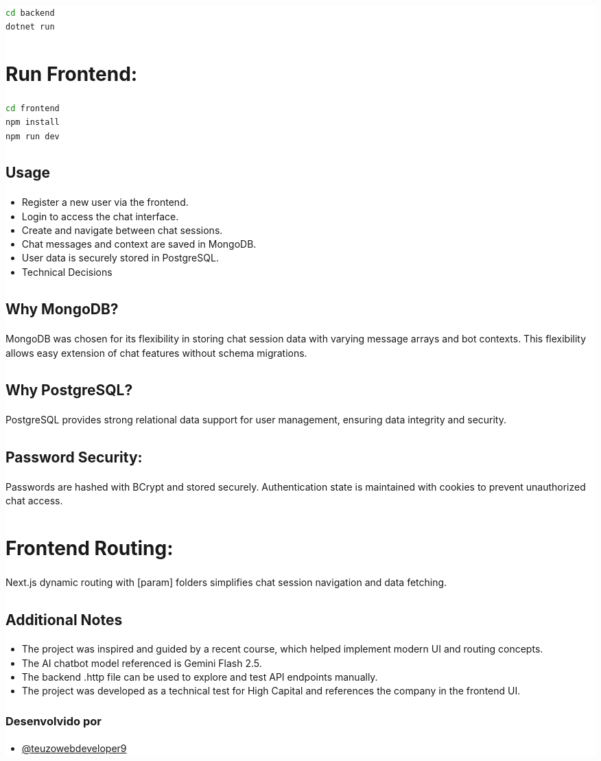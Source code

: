 ```bash
cd backend
dotnet run
```

# Run Frontend:

```bash
cd frontend
npm install
npm run dev
```

## Usage

- Register a new user via the frontend.
- Login to access the chat interface.
- Create and navigate between chat sessions.
- Chat messages and context are saved in MongoDB.
- User data is securely stored in PostgreSQL.
- Technical Decisions

## Why MongoDB?

MongoDB was chosen for its flexibility in storing chat session data with varying message arrays and bot contexts. This flexibility allows easy extension of chat features without schema migrations.

## Why PostgreSQL?

PostgreSQL provides strong relational data support for user management, ensuring data integrity and security.

## Password Security:

Passwords are hashed with BCrypt and stored securely. Authentication state is maintained with cookies to prevent unauthorized chat access.

# Frontend Routing:

Next.js dynamic routing with [param] folders simplifies chat session navigation and data fetching.

## Additional Notes

- The project was inspired and guided by a recent course, which helped implement modern UI and routing concepts.
- The AI chatbot model referenced is Gemini Flash 2.5.
- The backend .http file can be used to explore and test API endpoints manually.
- The project was developed as a technical test for High Capital and references the company in the frontend UI.

### Desenvolvido por

- [@teuzowebdeveloper9](https://github.com/teuzowebdeveloper9)
